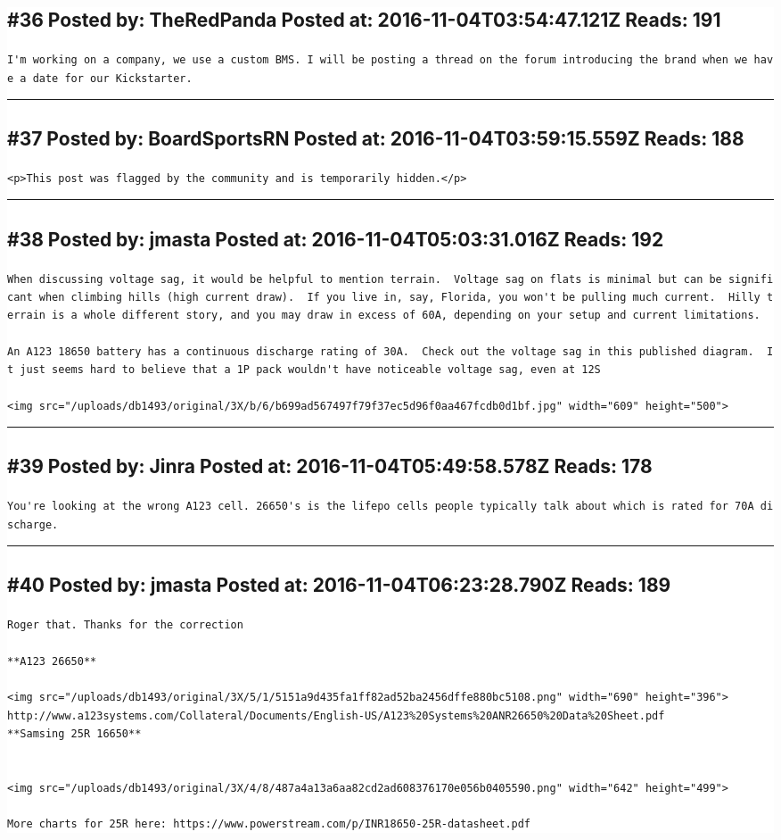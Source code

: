 ## \#36 Posted by: TheRedPanda Posted at: 2016-11-04T03:54:47.121Z Reads: 191

```
I'm working on a company, we use a custom BMS. I will be posting a thread on the forum introducing the brand when we have a date for our Kickstarter.
```

---
## \#37 Posted by: BoardSportsRN Posted at: 2016-11-04T03:59:15.559Z Reads: 188

```
<p>This post was flagged by the community and is temporarily hidden.</p>
```

---
## \#38 Posted by: jmasta Posted at: 2016-11-04T05:03:31.016Z Reads: 192

```
When discussing voltage sag, it would be helpful to mention terrain.  Voltage sag on flats is minimal but can be significant when climbing hills (high current draw).  If you live in, say, Florida, you won't be pulling much current.  Hilly terrain is a whole different story, and you may draw in excess of 60A, depending on your setup and current limitations.

An A123 18650 battery has a continuous discharge rating of 30A.  Check out the voltage sag in this published diagram.  It just seems hard to believe that a 1P pack wouldn't have noticeable voltage sag, even at 12S

<img src="/uploads/db1493/original/3X/b/6/b699ad567497f79f37ec5d96f0aa467fcdb0d1bf.jpg" width="609" height="500">
```

---
## \#39 Posted by: Jinra Posted at: 2016-11-04T05:49:58.578Z Reads: 178

```
You're looking at the wrong A123 cell. 26650's is the lifepo cells people typically talk about which is rated for 70A discharge.
```

---
## \#40 Posted by: jmasta Posted at: 2016-11-04T06:23:28.790Z Reads: 189

```
Roger that. Thanks for the correction

**A123 26650**

<img src="/uploads/db1493/original/3X/5/1/5151a9d435fa1ff82ad52ba2456dffe880bc5108.png" width="690" height="396">
http://www.a123systems.com/Collateral/Documents/English-US/A123%20Systems%20ANR26650%20Data%20Sheet.pdf
**Samsing 25R 16650**


<img src="/uploads/db1493/original/3X/4/8/487a4a13a6aa82cd2ad608376170e056b0405590.png" width="642" height="499">

More charts for 25R here: https://www.powerstream.com/p/INR18650-25R-datasheet.pdf
```